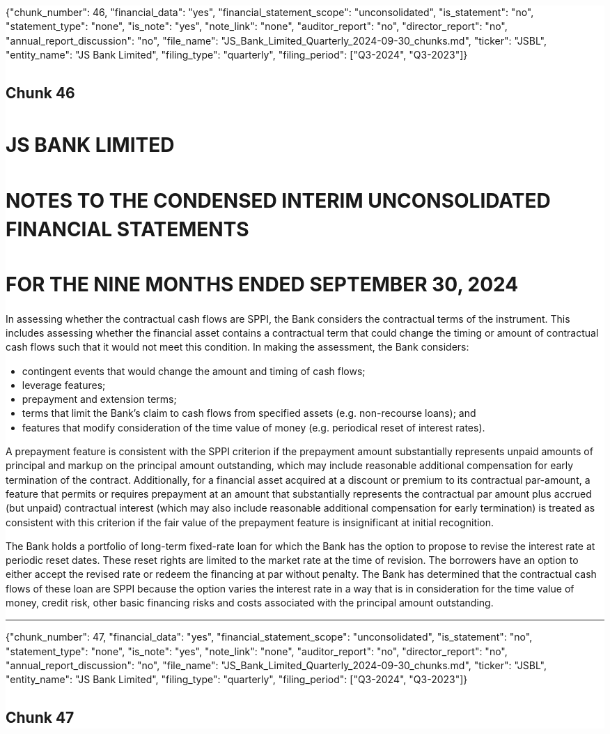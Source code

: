 
{"chunk_number": 46, "financial_data": "yes", "financial_statement_scope": "unconsolidated", "is_statement": "no", "statement_type": "none", "is_note": "yes", "note_link": "none", "auditor_report": "no", "director_report": "no", "annual_report_discussion": "no", "file_name": "JS_Bank_Limited_Quarterly_2024-09-30_chunks.md", "ticker": "JSBL", "entity_name": "JS Bank Limited", "filing_type": "quarterly", "filing_period": ["Q3-2024", "Q3-2023"]}
## Chunk 46


# JS BANK LIMITED

# NOTES TO THE CONDENSED INTERIM UNCONSOLIDATED FINANCIAL STATEMENTS

# FOR THE NINE MONTHS ENDED SEPTEMBER 30, 2024

In assessing whether the contractual cash flows are SPPI, the Bank considers the contractual terms of the instrument. This includes assessing whether the financial asset contains a contractual term that could change the timing or amount of contractual cash flows such that it would not meet this condition. In making the assessment, the Bank considers:

- contingent events that would change the amount and timing of cash flows;
- leverage features;
- prepayment and extension terms;
- terms that limit the Bank’s claim to cash flows from specified assets (e.g. non-recourse loans); and
- features that modify consideration of the time value of money (e.g. periodical reset of interest rates).

A prepayment feature is consistent with the SPPI criterion if the prepayment amount substantially represents unpaid amounts of principal and markup on the principal amount outstanding, which may include reasonable additional compensation for early termination of the contract. Additionally, for a financial asset acquired at a discount or premium to its contractual par-amount, a feature that permits or requires prepayment at an amount that substantially represents the contractual par amount plus accrued (but unpaid) contractual interest (which may also include reasonable additional compensation for early termination) is treated as consistent with this criterion if the fair value of the prepayment feature is insignificant at initial recognition.

The Bank holds a portfolio of long-term fixed-rate loan for which the Bank has the option to propose to revise the interest rate at periodic reset dates. These reset rights are limited to the market rate at the time of revision. The borrowers have an option to either accept the revised rate or redeem the financing at par without penalty. The Bank has determined that the contractual cash flows of these loan are SPPI because the option varies the interest rate in a way that is in consideration for the time value of money, credit risk, other basic financing risks and costs associated with the principal amount outstanding.

---

{"chunk_number": 47, "financial_data": "yes", "financial_statement_scope": "unconsolidated", "is_statement": "no", "statement_type": "none", "is_note": "yes", "note_link": "none", "auditor_report": "no", "director_report": "no", "annual_report_discussion": "no", "file_name": "JS_Bank_Limited_Quarterly_2024-09-30_chunks.md", "ticker": "JSBL", "entity_name": "JS Bank Limited", "filing_type": "quarterly", "filing_period": ["Q3-2024", "Q3-2023"]}
## Chunk 47
